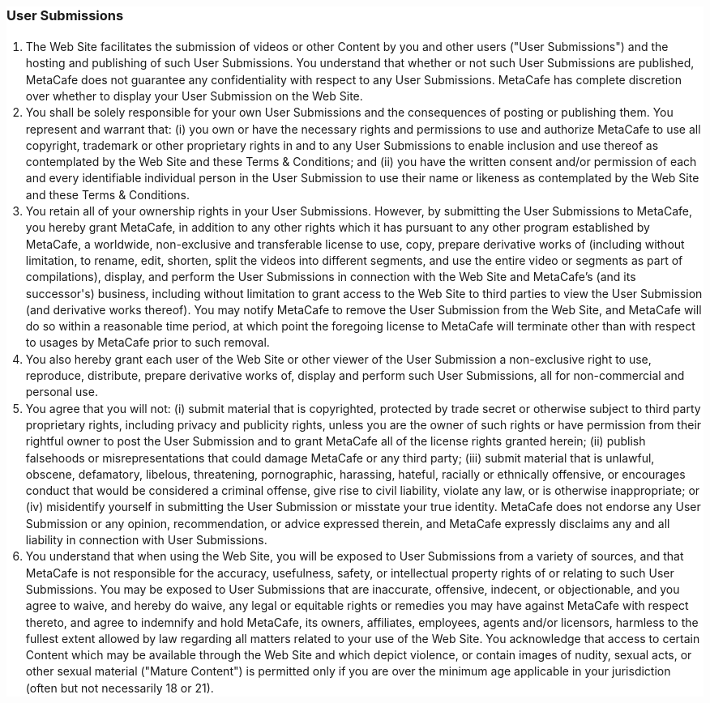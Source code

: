 ### User Submissions

1.  The Web Site facilitates the submission of videos or other Content by you and other users ("User Submissions") and the hosting and publishing of such User Submissions. You understand that whether or not such User Submissions are published, MetaCafe does not guarantee any confidentiality with respect to any User Submissions. MetaCafe has complete discretion over whether to display your User Submission on the Web Site.
2.  You shall be solely responsible for your own User Submissions and the consequences of posting or publishing them. You represent and warrant that: (i) you own or have the necessary rights and permissions to use and authorize MetaCafe to use all copyright, trademark or other proprietary rights in and to any User Submissions to enable inclusion and use thereof as contemplated by the Web Site and these Terms & Conditions; and (ii) you have the written consent and/or permission of each and every identifiable individual person in the User Submission to use their name or likeness as contemplated by the Web Site and these Terms & Conditions.
3.  You retain all of your ownership rights in your User Submissions. However, by submitting the User Submissions to MetaCafe, you hereby grant MetaCafe, in addition to any other rights which it has pursuant to any other program established by MetaCafe, a worldwide, non-exclusive and transferable license to use, copy, prepare derivative works of (including without limitation, to rename, edit, shorten, split the videos into different segments, and use the entire video or segments as part of compilations), display, and perform the User Submissions in connection with the Web Site and MetaCafe’s (and its successor's) business, including without limitation to grant access to the Web Site to third parties to view the User Submission (and derivative works thereof). You may notify MetaCafe to remove the User Submission from the Web Site, and MetaCafe will do so within a reasonable time period, at which point the foregoing license to MetaCafe will terminate other than with respect to usages by MetaCafe prior to such removal.
4.  You also hereby grant each user of the Web Site or other viewer of the User Submission a non-exclusive right to use, reproduce, distribute, prepare derivative works of, display and perform such User Submissions, all for non-commercial and personal use.
5.  You agree that you will not: (i) submit material that is copyrighted, protected by trade secret or otherwise subject to third party proprietary rights, including privacy and publicity rights, unless you are the owner of such rights or have permission from their rightful owner to post the User Submission and to grant MetaCafe all of the license rights granted herein; (ii) publish falsehoods or misrepresentations that could damage MetaCafe or any third party; (iii) submit material that is unlawful, obscene, defamatory, libelous, threatening, pornographic, harassing, hateful, racially or ethnically offensive, or encourages conduct that would be considered a criminal offense, give rise to civil liability, violate any law, or is otherwise inappropriate; or (iv) misidentify yourself in submitting the User Submission or misstate your true identity. MetaCafe does not endorse any User Submission or any opinion, recommendation, or advice expressed therein, and MetaCafe expressly disclaims any and all liability in connection with User Submissions.
6.  You understand that when using the Web Site, you will be exposed to User Submissions from a variety of sources, and that MetaCafe is not responsible for the accuracy, usefulness, safety, or intellectual property rights of or relating to such User Submissions. You may be exposed to User Submissions that are inaccurate, offensive, indecent, or objectionable, and you agree to waive, and hereby do waive, any legal or equitable rights or remedies you may have against MetaCafe with respect thereto, and agree to indemnify and hold MetaCafe, its owners, affiliates, employees, agents and/or licensors, harmless to the fullest extent allowed by law regarding all matters related to your use of the Web Site. You acknowledge that access to certain Content which may be available through the Web Site and which depict violence, or contain images of nudity, sexual acts, or other sexual material ("Mature Content") is permitted only if you are over the minimum age applicable in your jurisdiction (often but not necessarily 18 or 21).
